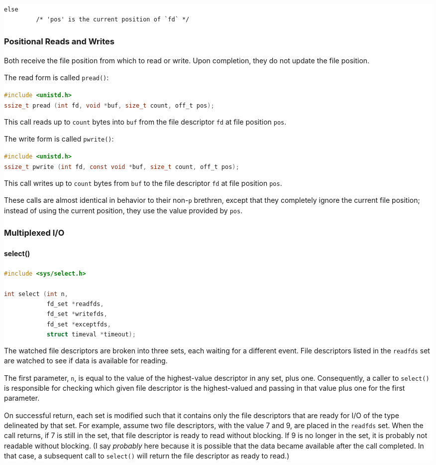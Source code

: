 ```
else
         /* 'pos' is the current position of `fd` */
```

### Positional Reads and Writes
Both receive the file position from which to read or write. Upon completion, they do not update the file position.

The read form is called `pread()`:
```c
#include <unistd.h>
ssize_t pread (int fd, void *buf, size_t count, off_t pos);
```
This call reads up to `count` bytes into `buf` from the file descriptor `fd` at file position `pos`.

The write form is called `pwrite()`:
```c
#include <unistd.h>
ssize_t pwrite (int fd, const void *buf, size_t count, off_t pos);
```
This call writes up to `count` bytes from `buf` to the file descriptor `fd` at file position `pos`.

These calls are almost identical in behavior to their non-`p` brethren, except that they completely ignore the current file position; instead of using the current position, they use the value provided by `pos`.

### Multiplexed I/O
#### select()
```c
#include <sys/select.h>

int select (int n,
	        fd_set *readfds,
	        fd_set *writefds,
	        fd_set *exceptfds,
	        struct timeval *timeout);
```
The watched file descriptors are broken into three sets, each waiting for a different event. File descriptors listed in the `readfds` set are watched to see if data is available for reading.

The first parameter, `n`, is equal to the value of the highest-value descriptor in any set, plus one. Consequently, a caller to `select()` is responsible for checking which given file descriptor is the highest-valued and passing in that value plus one for the first parameter.

On successful return, each set is modified such that it contains only the file descriptors that are ready for I/O of the type delineated by that set. For example, assume two file descriptors, with the value 7 and 9, are placed in the `readfds` set. When the call returns, if 7 is still in the set, that file descriptor is ready to read without blocking. If 9 is no longer in the set, it is probably not readable without blocking. (I say *probably* here because it is possible that the data became available after the call completed. In that case, a subsequent call to `select()` will return the file descriptor as ready to read.)

